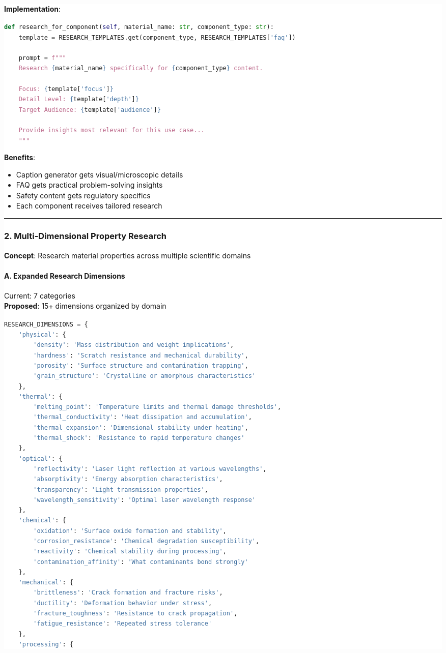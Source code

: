 **Implementation**:
```python
def research_for_component(self, material_name: str, component_type: str):
    template = RESEARCH_TEMPLATES.get(component_type, RESEARCH_TEMPLATES['faq'])
    
    prompt = f"""
    Research {material_name} specifically for {component_type} content.
    
    Focus: {template['focus']}
    Detail Level: {template['depth']}
    Target Audience: {template['audience']}
    
    Provide insights most relevant for this use case...
    """
```

**Benefits**:
- Caption generator gets visual/microscopic details
- FAQ gets practical problem-solving insights
- Safety content gets regulatory specifics
- Each component receives tailored research

---

### **2. Multi-Dimensional Property Research**

**Concept**: Research material properties across multiple scientific domains

#### A. Expanded Research Dimensions

Current: 7 categories  
**Proposed**: 15+ dimensions organized by domain

```python
RESEARCH_DIMENSIONS = {
    'physical': {
        'density': 'Mass distribution and weight implications',
        'hardness': 'Scratch resistance and mechanical durability',
        'porosity': 'Surface structure and contamination trapping',
        'grain_structure': 'Crystalline or amorphous characteristics'
    },
    'thermal': {
        'melting_point': 'Temperature limits and thermal damage thresholds',
        'thermal_conductivity': 'Heat dissipation and accumulation',
        'thermal_expansion': 'Dimensional stability under heating',
        'thermal_shock': 'Resistance to rapid temperature changes'
    },
    'optical': {
        'reflectivity': 'Laser light reflection at various wavelengths',
        'absorptivity': 'Energy absorption characteristics',
        'transparency': 'Light transmission properties',
        'wavelength_sensitivity': 'Optimal laser wavelength response'
    },
    'chemical': {
        'oxidation': 'Surface oxide formation and stability',
        'corrosion_resistance': 'Chemical degradation susceptibility',
        'reactivity': 'Chemical stability during processing',
        'contamination_affinity': 'What contaminants bond strongly'
    },
    'mechanical': {
        'brittleness': 'Crack formation and fracture risks',
        'ductility': 'Deformation behavior under stress',
        'fracture_toughness': 'Resistance to crack propagation',
        'fatigue_resistance': 'Repeated stress tolerance'
    },
    'processing': {
```